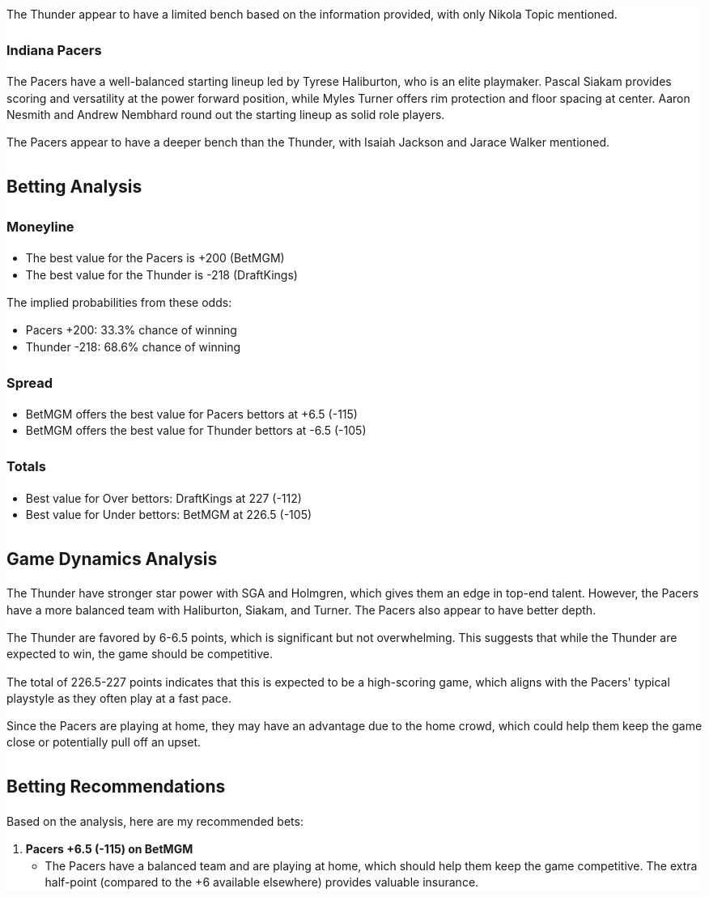The Thunder appear to have a limited bench based on the information provided, with only Nikola Topic mentioned.

### Indiana Pacers
The Pacers have a well-balanced starting lineup led by Tyrese Haliburton, who is an elite playmaker. Pascal Siakam provides scoring and versatility at the power forward position, while Myles Turner offers rim protection and floor spacing at center. Aaron Nesmith and Andrew Nembhard round out the starting lineup as solid role players.

The Pacers appear to have a deeper bench than the Thunder, with Isaiah Jackson and Jarace Walker mentioned.

## Betting Analysis

### Moneyline
- The best value for the Pacers is +200 (BetMGM)
- The best value for the Thunder is -218 (DraftKings)

The implied probabilities from these odds:
- Pacers +200: 33.3% chance of winning
- Thunder -218: 68.6% chance of winning

### Spread
- BetMGM offers the best value for Pacers bettors at +6.5 (-115)
- BetMGM offers the best value for Thunder bettors at -6.5 (-105)

### Totals
- Best value for Over bettors: DraftKings at 227 (-112)
- Best value for Under bettors: BetMGM at 226.5 (-105)

## Game Dynamics Analysis

The Thunder have stronger star power with SGA and Holmgren, which gives them an edge in top-end talent. However, the Pacers have a more balanced team with Haliburton, Siakam, and Turner. The Pacers also appear to have better depth.

The Thunder are favored by 6-6.5 points, which is significant but not overwhelming. This suggests that while the Thunder are expected to win, the game should be competitive.

The total of 226.5-227 points indicates that this is expected to be a high-scoring game, which aligns with the Pacers' typical playstyle as they often play at a fast pace.

Since the Pacers are playing at home, they may have an advantage due to the home crowd, which could help them keep the game close or potentially pull off an upset.

## Betting Recommendations

Based on the analysis, here are my recommended bets:

1. **Pacers +6.5 (-115) on BetMGM**
   - The Pacers have a balanced team and are playing at home, which should help them keep the game competitive. The extra half-point (compared to the +6 available elsewhere) provides valuable insurance.
